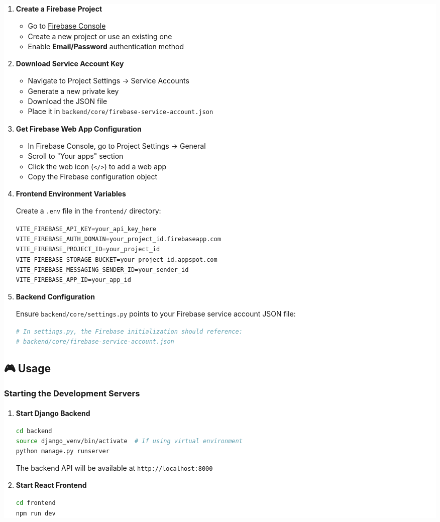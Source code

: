 1. **Create a Firebase Project**
   - Go to [Firebase Console](https://console.firebase.google.com/)
   - Create a new project or use an existing one
   - Enable **Email/Password** authentication method

2. **Download Service Account Key**
   - Navigate to Project Settings → Service Accounts
   - Generate a new private key
   - Download the JSON file
   - Place it in `backend/core/firebase-service-account.json`

3. **Get Firebase Web App Configuration**
   - In Firebase Console, go to Project Settings → General
   - Scroll to "Your apps" section
   - Click the web icon (`</>`) to add a web app
   - Copy the Firebase configuration object

4. **Frontend Environment Variables**

   Create a `.env` file in the `frontend/` directory:

   ```env
   VITE_FIREBASE_API_KEY=your_api_key_here
   VITE_FIREBASE_AUTH_DOMAIN=your_project_id.firebaseapp.com
   VITE_FIREBASE_PROJECT_ID=your_project_id
   VITE_FIREBASE_STORAGE_BUCKET=your_project_id.appspot.com
   VITE_FIREBASE_MESSAGING_SENDER_ID=your_sender_id
   VITE_FIREBASE_APP_ID=your_app_id
   ```

5. **Backend Configuration**

   Ensure `backend/core/settings.py` points to your Firebase service account JSON file:

   ```python
   # In settings.py, the Firebase initialization should reference:
   # backend/core/firebase-service-account.json
   ```

## 🎮 Usage

### Starting the Development Servers

1. **Start Django Backend**

   ```bash
   cd backend
   source django_venv/bin/activate  # If using virtual environment
   python manage.py runserver
   ```

   The backend API will be available at `http://localhost:8000`

2. **Start React Frontend**

   ```bash
   cd frontend
   npm run dev
   ```
